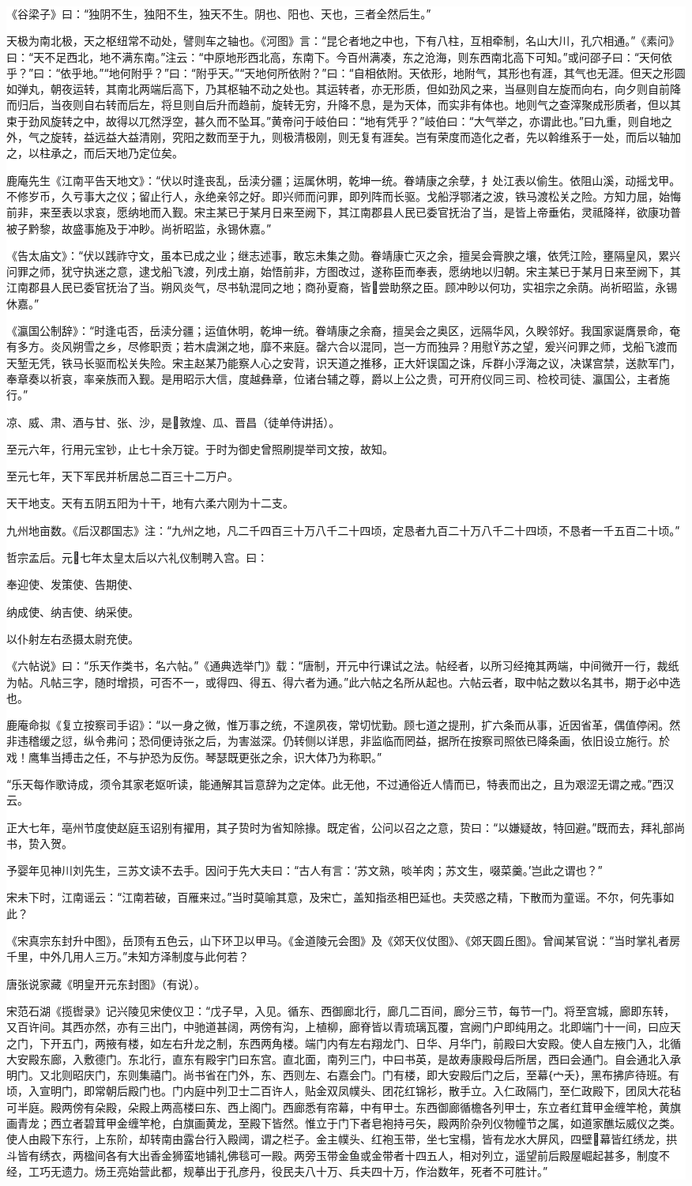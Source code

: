 《谷梁子》曰：“独阴不生，独阳不生，独天不生。阴也、阳也、天也，三者全然后生。”  

天极为南北极，天之枢纽常不动处，譬则车之轴也。《河图》言：“昆仑者地之中也，下有八柱，互相牵制，名山大川，孔穴相通。”《素问》曰：“天不足西北，地不满东南。”注云：“中原地形西北高，东南下。今百州满凑，东之沧海，则东西南北高下可知。”或问邵子曰：“天何依乎？”曰：“依乎地。”“地何附乎？”曰：“附乎天。”“天地何所依附？”曰：“自相依附。天依形，地附气，其形也有涯，其气也无涯。但天之形圆如弹丸，朝夜运转，其南北两端后高下，乃其枢轴不动之处也。其运转者，亦无形质，但如劲风之来，当昼则自左旋而向右，向夕则自前降而归后，当夜则自右转而后左，将旦则自后升而趋前，旋转无穷，升降不息，是为天体，而实非有体也。地则气之查滓聚成形质者，但以其束于劲风旋转之中，故得以兀然浮空，甚久而不坠耳。”黄帝问于岐伯曰：“地有凭乎？”岐伯曰：“大气举之，亦谓此也。”曰九重，则自地之外，气之旋转，益远益大益清刚，究阳之数而至于九，则极清极刚，则无复有涯矣。岂有荣度而造化之者，先以斡维系于一处，而后以轴加之，以柱承之，而后天地乃定位矣。  

鹿庵先生《江南平告天地文》：“伏以时逢丧乱，岳渎分疆；运属休明，乾坤一统。眷靖康之余孽，扌处江表以偷生。依阻山溪，动摇戈甲。不修岁币，久亏事大之仪；留止行人，永绝亲邻之好。即兴师而问罪，即列阵而长驱。戈船浮鄂渚之波，铁马渡松关之险。方知力屈，始悔前非，来至表以求哀，愿纳地而入觐。宋主某已于某月日来至阙下，其江南郡县人民已委官抚治了当，是皆上帝垂佑，灵祗降祥，欲康功普被子黔黎，故盛事施及于冲眇。尚祈昭监，永锡休嘉。”  

《告太庙文》：“伏以践祚守文，虽本已成之业；继志述事，敢忘未集之勋。眷靖康亡灭之余，擅吴会膏腴之壤，依凭江险，壅隔皇风，累兴问罪之师，犹守执迷之意，逮戈船飞渡，列戌土崩，始悟前非，方图改过，遂称臣而奉表，愿纳地以归朝。宋主某已于某月日来至阙下，其江南郡县人民已委官抚治了当。朔风炎气，尽书轨混同之地；商孙夏裔，皆尝助祭之臣。顾冲眇以何功，实祖宗之余荫。尚祈昭监，永锡休嘉。”  

《瀛国公制辞》：“时逢屯否，岳渎分疆；运值休明，乾坤一统。眷靖康之余裔，擅吴会之奥区，远隔华风，久睽邻好。我国家诞膺景命，奄有多方。炎风朔雪之乡，尽修职贡；若木虞渊之地，靡不来庭。罄六合以混同，岂一方而独异？用慰苏之望，爰兴问罪之师，戈船飞渡而天堑无凭，铁马长驱而松关失险。宋主赵某乃能察人心之安背，识天道之推移，正大奸误国之诛，斥群小浮海之议，决谋宫禁，送款军门，奉章奏以祈哀，率亲族而入觐。是用昭示大信，度越彝章，位诸台辅之尊，爵以上公之贵，可开府仪同三司、检校司徒、瀛国公，主者施行。”  

凉、威、肃、酒与甘、张、沙，是敦煌、瓜、晋昌（徒单侍讲括）。  

至元六年，行用元宝钞，止七十余万锭。于时为御史曾照刷提举司文按，故知。  

至元七年，天下军民并析居总二百三十二万户。  

天干地支。天有五阴五阳为十干，地有六柔六刚为十二支。  

九州地亩数。《后汉郡国志》注：“九州之地，凡二千四百三十万八千二十四顷，定恳者九百二十万八千二十四顷，不恳者一千五百二十顷。”  

哲宗孟后。元七年太皇太后以六礼仪制聘入宫。曰：  

奉迎使、发策使、告期使、  

纳成使、纳吉使、纳采使。  

以仆射左右丞摄太尉充使。  

《六帖说》曰：“乐天作类书，名六帖。”《通典选举门》载：“唐制，开元中行课试之法。帖经者，以所习经掩其两端，中间微开一行，裁纸为帖。凡帖三字，随时增损，可否不一，或得四、得五、得六者为通。”此六帖之名所从起也。六帖云者，取中帖之数以名其书，期于必中选也。  

鹿庵命拟《复立按察司手诏》：“以一身之微，惟万事之统，不遑夙夜，常切忧勤。顾七道之提刑，扩六条而从事，近因省革，偶值停闲。然非违稽缓之愆，纵令弗问；恐伺便诗张之后，为害滋深。仍转侧以详思，非监临而罔益，据所在按察司照依已降条画，依旧设立施行。於戏！鹰隼当搏击之任，不与护恐为反伤。琴瑟既更张之余，识大体乃为称职。”  

“乐天每作歌诗成，须令其家老妪听读，能通解其旨意辞为之定体。此无他，不过通俗近人情而已，特表而出之，且为艰涩无谓之戒。”西汉云。  

正大七年，亳州节度使赵庭玉诏别有擢用，其子贽时为省知除掾。既定省，公问以召之之意，贽曰：“以嫌疑故，特回避。”既而去，拜礼部尚书，贽入贺。  

予婴年见神川刘先生，三苏文读不去手。因问于先大夫曰：“古人有言：‘苏文熟，啖羊肉；苏文生，啜菜羹。’岂此之谓也？”  

宋未下时，江南谣云：“江南若破，百雁来过。”当时莫喻其意，及宋亡，盖知指丞相巴延也。夫荧惑之精，下散而为童谣。不尔，何先事如此？  

《宋真宗东封升中图》，岳顶有五色云，山下环卫以甲马。《金道陵元会图》及《郊天仪仗图》、《郊天圆丘图》。曾闻某官说：“当时掌礼者房千里，中外几用人三万。”未知方泽制度与此何若？  

唐张说家藏《明皇开元东封图》（有说）。  

宋范石湖《揽辔录》记兴陵见宋使仪卫：“戊子早，入见。循东、西御廊北行，廊几二百间，廊分三节，每节一门。将至宫城，廊即东转，又百许间。其西亦然，亦有三出门，中驰道甚阔，两傍有沟，上植柳，廊脊皆以青琉璃瓦覆，宫阙门户即纯用之。北即端门十一间，曰应天之门，下开五门，两掖有楼，如左右升龙之制，东西两角楼。端门内有左右翔龙门、日华、月华门，前殿曰大安殿。使人自左掖门入，北循大安殿东廊，入敷德门。东北行，直东有殿宇门曰东宫。直北面，南列三门，中曰书英，是故寿康殿母后所居，西曰会通门。自会通北入承明门。又北则昭庆门，东则集禧门。尚书省在门外，东、西则左、右嘉会门。门有楼，即大安殿后门之后，至幕{宀夭}，黑布拂庐待班。有顷，入宣明门，即常朝后殿门也。门内庭中列卫士二百许人，贴金双凤幞头、团花红锦衫，散手立。入仁政隔门，至仁政殿下，团凤大花毡可半庭。殿两傍有朵殿，朵殿上两高楼曰东、西上阁门。西廊悉有帘幕，中有甲士。东西御廊循檐各列甲士，东立者红茸甲金缠竿枪，黄旗画青龙；西立者碧茸甲金缠竿枪，白旗画黄龙，至殿下皆然。惟立于门下者皂袍持弓矢，殿两阶杂列仪物幢节之属，如道家醮坛威仪之类。使人由殿下东行，上东阶，却转南由露台行入殿阈，谓之栏子。金主幞头、红袍玉带，坐七宝榻，皆有龙水大屏风，四壁幕皆红绣龙，拱斗皆有绣衣，两楹间各有大出香金狮蛮地铺礼佛毯可一殿。两旁玉带金鱼或金带者十四五人，相对列立，遥望前后殿屋崛起甚多，制度不经，工巧无遗力。炀王亮始营此都，规摹出于孔彦丹，役民夫八十万、兵夫四十万，作治数年，死者不可胜计。”  
